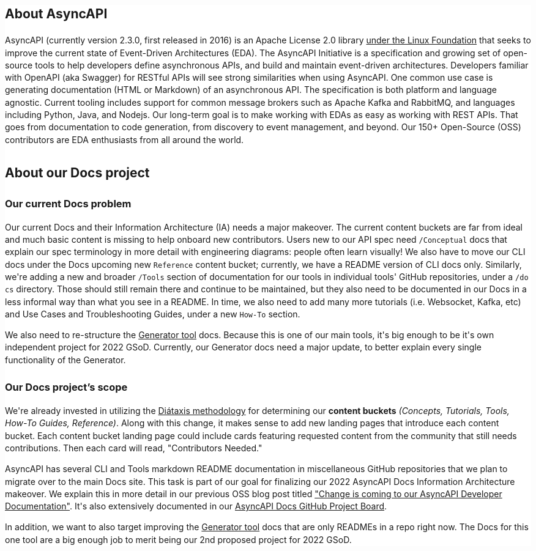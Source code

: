 ## About AsyncAPI
AsyncAPI (currently version 2.3.0, first released in 2016) is an Apache License 2.0 library [under the Linux Foundation](https://www.linuxfoundation.org/press-release/linux-foundation-will-host-asyncapi-to-support-growth-and-collaboration-for-industrys-fastest-growing-api-spec/) that seeks to improve the current state of Event-Driven Architectures (EDA). The AsyncAPI Initiative is a specification and growing set of open-source tools to help developers define asynchronous APIs, and build and maintain event-driven architectures. Developers familiar with OpenAPI (aka Swagger) for RESTful APIs will see strong similarities when using AsyncAPI. One common use case is generating documentation (HTML or Markdown) of an asynchronous API. The specification is both platform and language agnostic. Current tooling includes support for common message brokers such as Apache Kafka and RabbitMQ, and languages including Python, Java, and Nodejs. Our long-term goal is to make working with EDAs as easy as working with REST APIs. That goes from documentation to code generation, from discovery to event management, and beyond. Our 150+ Open-Source (OSS) contributors are EDA enthusiasts from all around the world. 


## About our Docs project

### Our current Docs problem
Our current Docs and their Information Architecture (IA) needs a major makeover. The current content buckets are far from ideal and much basic content is missing to help onboard new contributors. Users new to our API spec need `/Conceptual` docs that explain our spec terminology in more detail with engineering diagrams: people often learn visually! We also have to move our CLI docs under the Docs upcoming new `Reference` content bucket; currently, we have a README version of CLI docs only. Similarly, we're adding a new and broader `/Tools` section of documentation for our tools in individual tools' GitHub repositories, under a `/docs` directory. Those should still remain there and continue to be maintained, but they also need to be documented in our Docs in a less informal way than what you see in a README. In time, we also need to add many more tutorials (i.e. Websocket, Kafka, etc) and Use Cases and Troubleshooting Guides, under a new `How-To` section.

We also need to re-structure the [Generator tool](https://github.com/asyncapi/template-for-generator-templates) docs. Because this is one of our main tools, it's big enough to be it's own independent project for 2022 GSoD. Currently, our Generator docs need a major update, to better explain every single functionality of the Generator. 


### Our Docs project’s scope
We're already invested in utilizing the [Diátaxis methodology](https://diataxis.fr/) for determining our **content buckets** _(Concepts, Tutorials, Tools, How-To Guides, Reference)_. Along with this change, it makes sense to add new landing pages that introduce each content bucket. Each content bucket landing page could include cards featuring requested content from the community that still needs contributions. Then each card will read, "Contributors Needed." 

AsyncAPI has several CLI and Tools markdown README documentation in miscellaneous GitHub repositories that we plan to migrate over to the main Docs site. This task is part of our goal for finalizing our 2022 AsyncAPI Docs Information Architecture makeover. We explain this in more detail in our previous OSS blog post titled ["Change is coming to our AsyncAPI Developer Documentation"](https://www.asyncapi.com/blog/changes-coming-docs). It's also extensively documented in our [AsyncAPI Docs GitHub Project Board](https://github.com/orgs/asyncapi/projects/8). 

In addition, we want to also target improving the [Generator tool](https://github.com/asyncapi/template-for-generator-templates) docs that are only READMEs in a repo right now. The Docs for this one tool are a big enough job to merit being our 2nd proposed project for 2022 GSoD.
